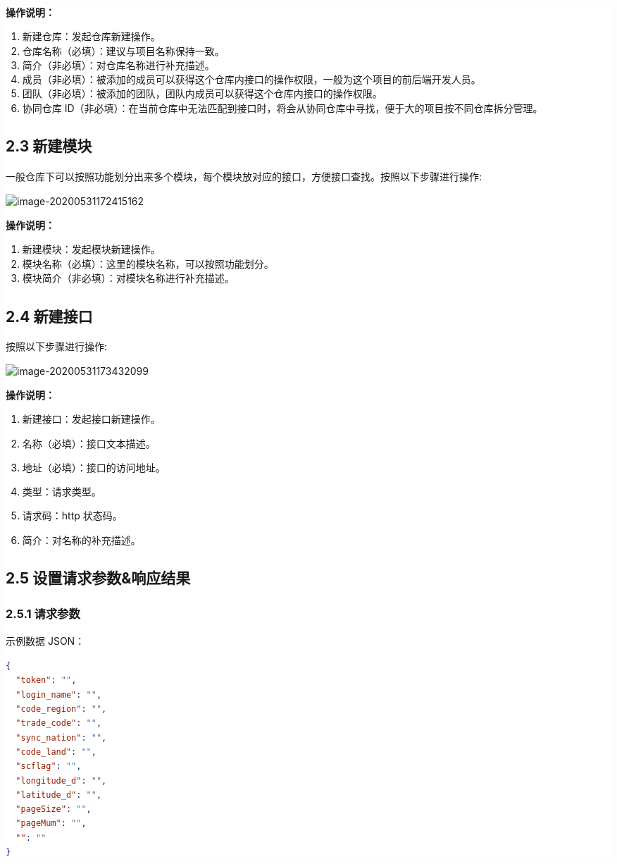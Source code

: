 **操作说明：**

1. 新建仓库：发起仓库新建操作。
2. 仓库名称（必填）：建议与项目名称保持一致。
3. 简介（非必填）：对仓库名称进行补充描述。
4. 成员（非必填）：被添加的成员可以获得这个仓库内接口的操作权限，一般为这个项目的前后端开发人员。
5. 团队（非必填）：被添加的团队，团队内成员可以获得这个仓库内接口的操作权限。
6. 协同仓库 ID（非必填）：在当前仓库中无法匹配到接口时，将会从协同仓库中寻找，便于大的项目按不同仓库拆分管理。

## 2.3 新建模块

一般仓库下可以按照功能划分出来多个模块，每个模块放对应的接口，方便接口查找。按照以下步骤进行操作:

![image-20200531172415162](image-20200531172415162.png)

**操作说明：**

1. 新建模块：发起模块新建操作。
2. 模块名称（必填）：这里的模块名称，可以按照功能划分。
3. 模块简介（非必填）：对模块名称进行补充描述。

## 2.4 新建接口

按照以下步骤进行操作:

![image-20200531173432099](image-20200531173432099.png)

**操作说明：**

1. 新建接口：发起接口新建操作。

2. 名称（必填）：接口文本描述。

3. 地址（必填）：接口的访问地址。

4. 类型：请求类型。

5. 请求码：http 状态码。

6. 简介：对名称的补充描述。

## 2.5 设置请求参数&响应结果

### 2.5.1 请求参数

示例数据 JSON：

```json
{
  "token": "",
  "login_name": "",
  "code_region": "",
  "trade_code": "",
  "sync_nation": "",
  "code_land": "",
  "scflag": "",
  "longitude_d": "",
  "latitude_d": "",
  "pageSize": "",
  "pageMum": "",
  "": ""
}
```
